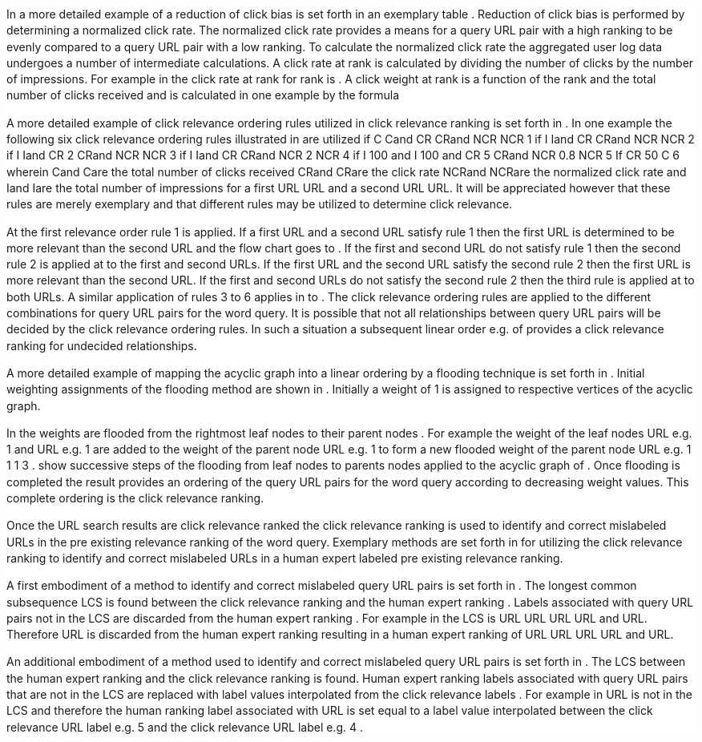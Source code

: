 In a more detailed example of a reduction of click bias is set forth in an exemplary table . Reduction of click bias is performed by determining a normalized click rate. The normalized click rate provides a means for a query URL pair with a high ranking to be evenly compared to a query URL pair with a low ranking. To calculate the normalized click rate the aggregated user log data undergoes a number of intermediate calculations. A click rate at rank is calculated by dividing the number of clicks by the number of impressions. For example in the click rate at rank for rank is . A click weight at rank is a function of the rank and the total number of clicks received and is calculated in one example by the formula

A more detailed example of click relevance ordering rules utilized in click relevance ranking is set forth in . In one example the following six click relevance ordering rules illustrated in are utilized if C Cand CR CRand NCR NCR 1 if I Iand CR CRand NCR NCR 2 if I Iand CR 2 CRand NCR NCR 3 if I Iand CR CRand NCR 2 NCR 4 if I 100 and I 100 and CR 5 CRand NCR 0.8 NCR 5 If CR 50 C 6 wherein Cand Care the total number of clicks received CRand CRare the click rate NCRand NCRare the normalized click rate and Iand Iare the total number of impressions for a first URL URL and a second URL URL. It will be appreciated however that these rules are merely exemplary and that different rules may be utilized to determine click relevance.

At the first relevance order rule 1 is applied. If a first URL and a second URL satisfy rule 1 then the first URL is determined to be more relevant than the second URL and the flow chart goes to . If the first and second URL do not satisfy rule 1 then the second rule 2 is applied at to the first and second URLs. If the first URL and the second URL satisfy the second rule 2 then the first URL is more relevant than the second URL. If the first and second URLs do not satisfy the second rule 2 then the third rule is applied at to both URLs. A similar application of rules 3 to 6 applies in to . The click relevance ordering rules are applied to the different combinations for query URL pairs for the word query. It is possible that not all relationships between query URL pairs will be decided by the click relevance ordering rules. In such a situation a subsequent linear order e.g. of provides a click relevance ranking for undecided relationships.

A more detailed example of mapping the acyclic graph into a linear ordering by a flooding technique is set forth in . Initial weighting assignments of the flooding method are shown in . Initially a weight of 1 is assigned to respective vertices of the acyclic graph.

In the weights are flooded from the rightmost leaf nodes to their parent nodes . For example the weight of the leaf nodes URL e.g. 1 and URL e.g. 1 are added to the weight of the parent node URL e.g. 1 to form a new flooded weight of the parent node URL e.g. 1 1 1 3 . show successive steps of the flooding from leaf nodes to parents nodes applied to the acyclic graph of . Once flooding is completed the result provides an ordering of the query URL pairs for the word query according to decreasing weight values. This complete ordering is the click relevance ranking.

Once the URL search results are click relevance ranked the click relevance ranking is used to identify and correct mislabeled URLs in the pre existing relevance ranking of the word query. Exemplary methods are set forth in for utilizing the click relevance ranking to identify and correct mislabeled URLs in a human expert labeled pre existing relevance ranking.

A first embodiment of a method to identify and correct mislabeled query URL pairs is set forth in . The longest common subsequence LCS is found between the click relevance ranking and the human expert ranking . Labels associated with query URL pairs not in the LCS are discarded from the human expert ranking . For example in the LCS is URL URL URL URL and URL. Therefore URL is discarded from the human expert ranking resulting in a human expert ranking of URL URL URL URL and URL.

An additional embodiment of a method used to identify and correct mislabeled query URL pairs is set forth in . The LCS between the human expert ranking and the click relevance ranking is found. Human expert ranking labels associated with query URL pairs that are not in the LCS are replaced with label values interpolated from the click relevance labels . For example in URL is not in the LCS and therefore the human ranking label associated with URL is set equal to a label value interpolated between the click relevance URL label e.g. 5 and the click relevance URL label e.g. 4 .
